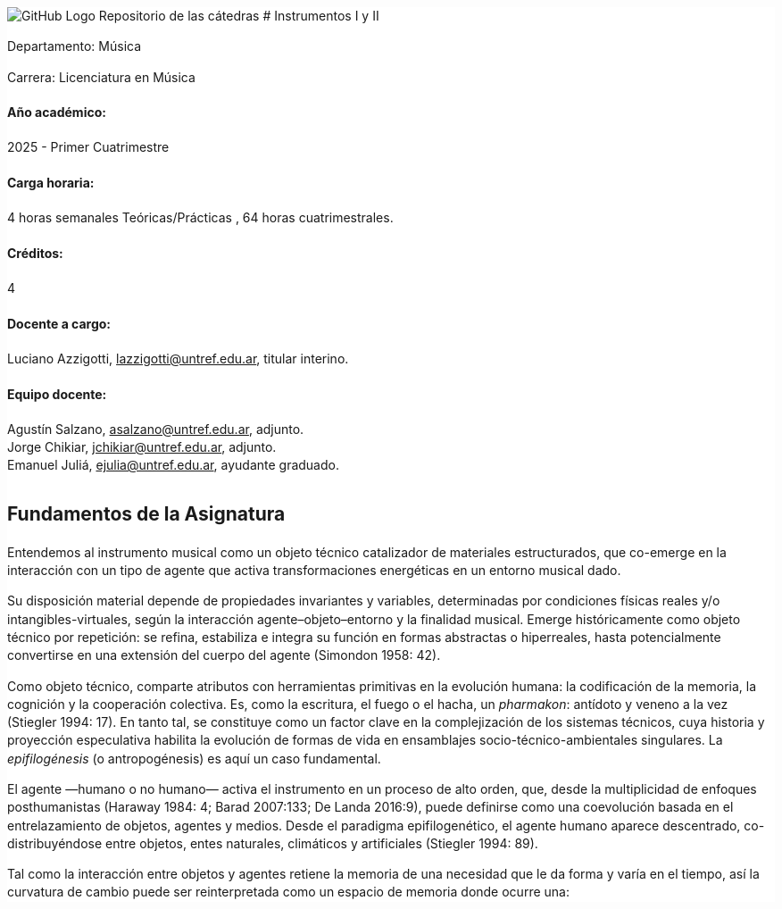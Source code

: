 <img src="https://i.imgur.com/3dKJzNX.png" width="140px" height="40px" alt="GitHub Logo">
Repositorio de las cátedras
# Instrumentos I y II

Departamento: Música

Carrera: Licenciatura en Música

#### Año académico:  
2025 - Primer Cuatrimestre

#### Carga horaria:  
4 horas semanales Teóricas/Prácticas , 64 horas cuatrimestrales.

#### Créditos:  
4

#### Docente a cargo:  
Luciano Azzigotti, [lazzigotti@untref.edu.ar](mailto:lazzigotti@untref.edu.ar), titular interino.  

#### Equipo docente:  
Agustín Salzano, [asalzano@untref.edu.ar](mailto:asalzano@untref.edu.ar), adjunto.  
Jorge Chikiar, [jchikiar@untref.edu.ar](mailto:jchikiar@untref.edu.ar), adjunto.  
Emanuel Juliá, [ejulia@untref.edu.ar](mailto:ejulia@untref.edu.ar), ayudante graduado.  
  
## Fundamentos de la Asignatura

Entendemos al instrumento musical como un objeto técnico catalizador de materiales estructurados, que co-emerge en la interacción con un tipo de agente que activa transformaciones energéticas en un entorno musical dado.

Su disposición material depende de propiedades invariantes y variables, determinadas por condiciones físicas reales y/o intangibles-virtuales, según la interacción agente–objeto–entorno y la finalidad musical. Emerge históricamente como objeto técnico por repetición: se refina, estabiliza e integra su función en formas abstractas o hiperreales, hasta potencialmente convertirse en una extensión del cuerpo del agente (Simondon 1958: 42).

Como objeto técnico, comparte atributos con herramientas primitivas en la evolución humana: la codificación de la memoria, la cognición y la cooperación colectiva. Es, como la escritura, el fuego o el hacha, un _pharmakon_: antídoto y veneno a la vez (Stiegler 1994: 17). En tanto tal, se constituye como un factor clave en la complejización de los sistemas técnicos, cuya historia y proyección especulativa habilita la evolución de formas de vida en ensamblajes socio-técnico-ambientales singulares. La _epifilogénesis_ (o antropogénesis) es aquí un caso fundamental.

El agente —humano o no humano— activa el instrumento en un proceso de alto orden, que, desde la multiplicidad de enfoques posthumanistas (Haraway 1984: 4; Barad 2007:133; De Landa 2016:9), puede definirse como una coevolución basada en el entrelazamiento de objetos, agentes y medios. Desde el paradigma epifilogenético, el agente humano aparece descentrado, co-distribuyéndose entre objetos, entes naturales, climáticos y artificiales (Stiegler 1994: 89).

Tal como la interacción entre objetos y agentes retiene la memoria de una necesidad que le da forma y varía en el tiempo, así la curvatura de cambio puede ser reinterpretada como un espacio de memoria donde ocurre una:
